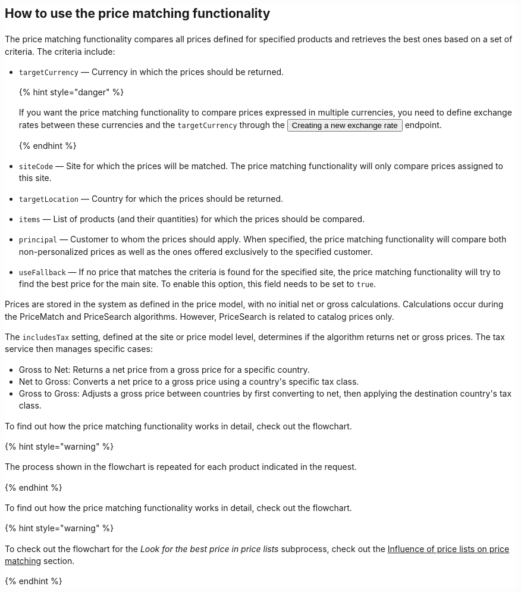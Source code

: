 
## How to use the price matching functionality

The price matching functionality compares all prices defined for specified products and retrieves the best ones based on a set of criteria. The criteria include:

* `targetCurrency` — Currency in which the prices should be returned.
  
  {% hint style="danger" %}
  
  If you want the price matching functionality to compare prices expressed in multiple currencies, you need to define exchange rates between these currencies and the `targetCurrency` through the <nobr><Button to="/openapi/currency/#operation/POST-currency-create-exchange-rate" size="small">Creating a new exchange rate</Button></nobr> endpoint.

  {% endhint %}

* `siteCode` — Site for which the prices will be matched. The price matching functionality will only compare prices assigned to this site.
* `targetLocation` — Country for which the prices should be returned.
* `items` — List of products (and their quantities) for which the prices should be compared.
* `principal` — Customer to whom the prices should apply. When specified, the price matching functionality will compare both non-personalized prices as well as the ones offered exclusively to the specified customer.
* `useFallback` — If no price that matches the criteria is found for the specified site, the price matching functionality will try to find the best price for the main site. To enable this option, this field needs to be set to `true`.

Prices are stored in the system as defined in the price model, with no initial net or gross calculations. Calculations occur during the PriceMatch and PriceSearch algorithms. However, PriceSearch is related to catalog prices only.

The `includesTax` setting, defined at the site or price model level, determines if the algorithm returns net or gross prices. The tax service then manages specific cases:

* Gross to Net: Returns a net price from a gross price for a specific country.
* Net to Gross: Converts a net price to a gross price using a country's specific tax class.
* Gross to Gross: Adjusts a gross price between countries by first converting to net, then applying the destination country's tax class.

To find out how the price matching functionality works in detail, check out the flowchart. 

{% hint style="warning" %}

The process shown in the flowchart is repeated for each product indicated in the request. 

{% endhint %}

To find out how the price matching functionality works in detail, check out the flowchart.

<Preview src="/docs/price/price_matching2.svg"></Preview>

{% hint style="warning" %}

To check out the flowchart for the *Look for the best price in price lists* subprocess, check out the [Influence of price lists on price matching](#influence-of-price-lists-on-price-matching) section.

{% endhint %}
